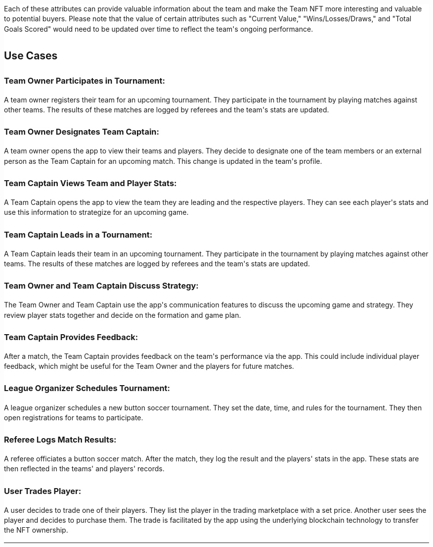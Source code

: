 Each of these attributes can provide valuable information about the team and make the Team NFT more interesting and valuable to potential buyers. Please note that the value of certain attributes such as "Current Value," "Wins/Losses/Draws," and "Total Goals Scored" would need to be updated over time to reflect the team's ongoing performance.

## Use Cases

### Team Owner Participates in Tournament:
A team owner registers their team for an upcoming tournament. They participate in the tournament by playing matches against other teams. The results of these matches are logged by referees and the team's stats are updated.

### Team Owner Designates Team Captain:
A team owner opens the app to view their teams and players. They decide to designate one of the team members or an external person as the Team Captain for an upcoming match. This change is updated in the team's profile.

### Team Captain Views Team and Player Stats:
A Team Captain opens the app to view the team they are leading and the respective players. They can see each player's stats and use this information to strategize for an upcoming game.

### Team Captain Leads in a Tournament:
A Team Captain leads their team in an upcoming tournament. They participate in the tournament by playing matches against other teams. The results of these matches are logged by referees and the team's stats are updated.

### Team Owner and Team Captain Discuss Strategy:
The Team Owner and Team Captain use the app's communication features to discuss the upcoming game and strategy. They review player stats together and decide on the formation and game plan.

### Team Captain Provides Feedback:
After a match, the Team Captain provides feedback on the team's performance via the app. This could include individual player feedback, which might be useful for the Team Owner and the players for future matches.

### League Organizer Schedules Tournament: 
A league organizer schedules a new button soccer tournament. They set the date, time, and rules for the tournament. They then open registrations for teams to participate.

### Referee Logs Match Results:
A referee officiates a button soccer match. After the match, they log the result and the players' stats in the app. These stats are then reflected in the teams' and players' records.

### User Trades Player:
A user decides to trade one of their players. They list the player in the trading marketplace with a set price. Another user sees the player and decides to purchase them. The trade is facilitated by the app using the underlying blockchain technology to transfer the NFT ownership.

----
